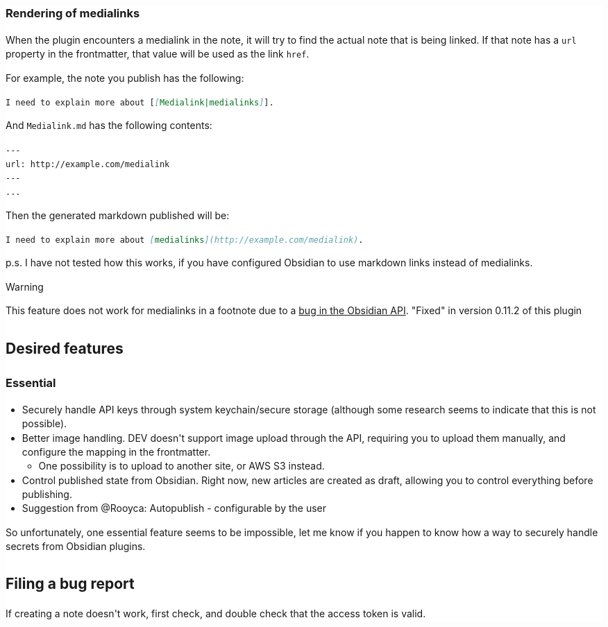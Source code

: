 ### Rendering of medialinks

When the plugin encounters a medialink in the note, it will try to find the
actual note that is being linked. If that note has a `url` property in the
frontmatter, that value will be used as the link `href`.

For example, the note you publish has the following:

```markdown
I need to explain more about [[Medialink|medialinks]].
```

And `Medialink.md` has the following contents:

```
---
url: http://example.com/medialink
---
...
```

Then the generated markdown published will be:

```markdown
I need to explain more about [medialinks](http://example.com/medialink).
```

p.s. I have not tested how this works, if you have configured Obsidian to use
markdown links instead of medialinks.

> [!WARNING] 
> This feature does not work for medialinks in a footnote due to a [bug in the
> Obsidian API](https://github.com/obsidianmd/obsidian-api/issues/166).
> "Fixed" in version 0.11.2 of this plugin

## Desired features

### Essential

* Securely handle API keys through system keychain/secure storage (although some
  research seems to indicate that this is not possible).
* Better image handling. DEV doesn't support image upload through the API,
  requiring you to upload them manually, and configure the mapping in the
  frontmatter.
  * One possibility is to upload to another site, or AWS S3 instead.
* Control published state from Obsidian. Right now, new articles are created as
  draft, allowing you to control everything before publishing.
* Suggestion from @Rooyca: Autopublish - configurable by the user

So unfortunately, one essential feature seems to be impossible, let me know if
you happen to know how a way to securely handle secrets from Obsidian plugins.

## Filing a bug report

If creating a note doesn't work, first check, and double check that the
access token is valid.
